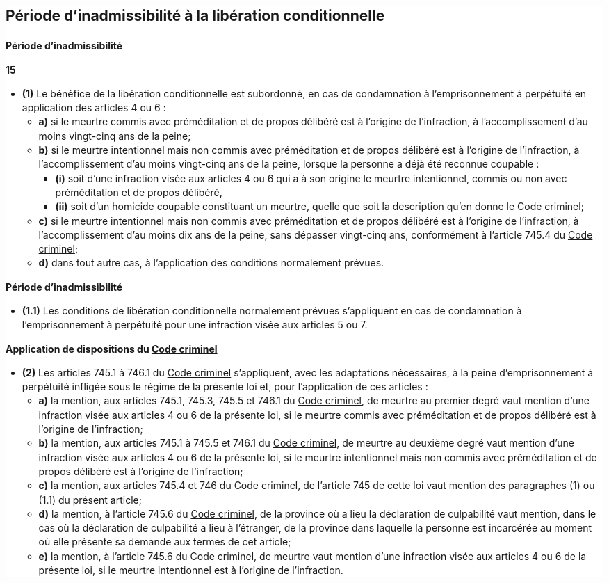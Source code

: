 


## Période d’inadmissibilité à la libération conditionnelle



**Période d’inadmissibilité**

**15** 

- **(1)** Le bénéfice de la libération conditionnelle est subordonné, en cas de condamnation à l’emprisonnement à perpétuité en application des articles 4 ou 6 :
	- **a)** si le meurtre commis avec préméditation et de propos délibéré est à l’origine de l’infraction, à l’accomplissement d’au moins vingt-cinq ans de la peine;
	- **b)** si le meurtre intentionnel mais non commis avec préméditation et de propos délibéré est à l’origine de l’infraction, à l’accomplissement d’au moins vingt-cinq ans de la peine, lorsque la personne a déjà été reconnue coupable :
		- **(i)** soit d’une infraction visée aux articles 4 ou 6 qui a à son origine le meurtre intentionnel, commis ou non avec préméditation et de propos délibéré,
		- **(ii)** soit d’un homicide coupable constituant un meurtre, quelle que soit la description qu’en donne le [Code criminel](/fr/Lois/Lois%20révisées%20du%20Canada/C/C-46.md);
	- **c)** si le meurtre intentionnel mais non commis avec préméditation et de propos délibéré est à l’origine de l’infraction, à l’accomplissement d’au moins dix ans de la peine, sans dépasser vingt-cinq ans, conformément à l’article 745.4 du [Code criminel](/fr/Lois/Lois%20révisées%20du%20Canada/C/C-46.md);
	- **d)** dans tout autre cas, à l’application des conditions normalement prévues.

**Période d’inadmissibilité**

- **(1.1)** Les conditions de libération conditionnelle normalement prévues s’appliquent en cas de condamnation à l’emprisonnement à perpétuité pour une infraction visée aux articles 5 ou 7.

**Application de dispositions du [Code criminel](/fr/Lois/Lois%20révisées%20du%20Canada/C/C-46.md)**

- **(2)** Les articles 745.1 à 746.1 du [Code criminel](/fr/Lois/Lois%20révisées%20du%20Canada/C/C-46.md) s’appliquent, avec les adaptations nécessaires, à la peine d’emprisonnement à perpétuité infligée sous le régime de la présente loi et, pour l’application de ces articles :
	- **a)** la mention, aux articles 745.1, 745.3, 745.5 et 746.1 du [Code criminel](/fr/Lois/Lois%20révisées%20du%20Canada/C/C-46.md), de meurtre au premier degré vaut mention d’une infraction visée aux articles 4 ou 6 de la présente loi, si le meurtre commis avec préméditation et de propos délibéré est à l’origine de l’infraction;
	- **b)** la mention, aux articles 745.1 à 745.5 et 746.1 du [Code criminel](/fr/Lois/Lois%20révisées%20du%20Canada/C/C-46.md), de meurtre au deuxième degré vaut mention d’une infraction visée aux articles 4 ou 6 de la présente loi, si le meurtre intentionnel mais non commis avec préméditation et de propos délibéré est à l’origine de l’infraction;
	- **c)** la mention, aux articles 745.4 et 746 du [Code criminel](/fr/Lois/Lois%20révisées%20du%20Canada/C/C-46.md), de l’article 745 de cette loi vaut mention des paragraphes (1) ou (1.1) du présent article;
	- **d)** la mention, à l’article 745.6 du [Code criminel](/fr/Lois/Lois%20révisées%20du%20Canada/C/C-46.md), de la province où a lieu la déclaration de culpabilité vaut mention, dans le cas où la déclaration de culpabilité a lieu à l’étranger, de la province dans laquelle la personne est incarcérée au moment où elle présente sa demande aux termes de cet article;
	- **e)** la mention, à l’article 745.6 du [Code criminel](/fr/Lois/Lois%20révisées%20du%20Canada/C/C-46.md), de meurtre vaut mention d’une infraction visée aux articles 4 ou 6 de la présente loi, si le meurtre intentionnel est à l’origine de l’infraction.
